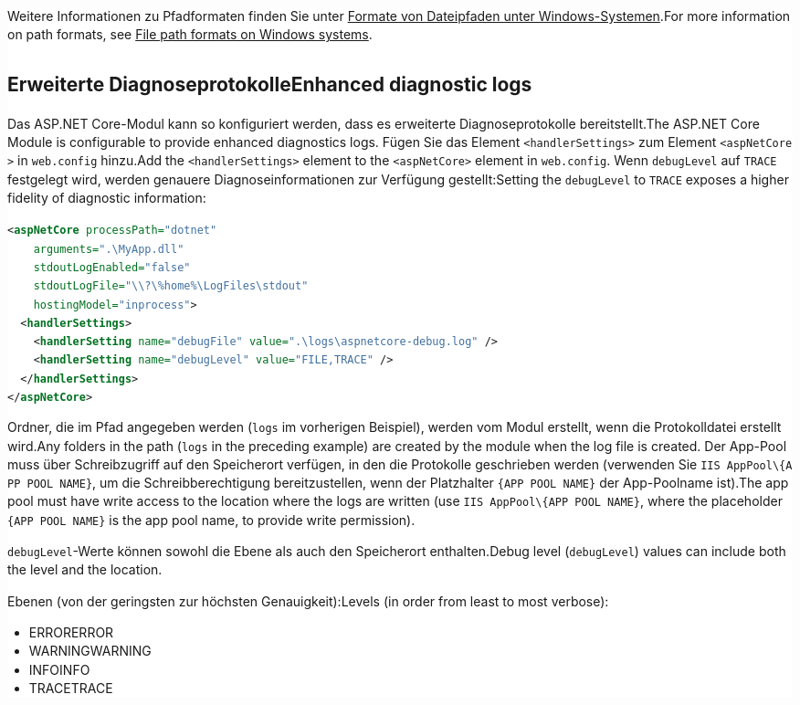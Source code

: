 <span data-ttu-id="f610f-289">Weitere Informationen zu Pfadformaten finden Sie unter [Formate von Dateipfaden unter Windows-Systemen](/dotnet/standard/io/file-path-formats).</span><span class="sxs-lookup"><span data-stu-id="f610f-289">For more information on path formats, see [File path formats on Windows systems](/dotnet/standard/io/file-path-formats).</span></span>

## <a name="enhanced-diagnostic-logs"></a><span data-ttu-id="f610f-290">Erweiterte Diagnoseprotokolle</span><span class="sxs-lookup"><span data-stu-id="f610f-290">Enhanced diagnostic logs</span></span>

<span data-ttu-id="f610f-291">Das ASP.NET Core-Modul kann so konfiguriert werden, dass es erweiterte Diagnoseprotokolle bereitstellt.</span><span class="sxs-lookup"><span data-stu-id="f610f-291">The ASP.NET Core Module is configurable to provide enhanced diagnostics logs.</span></span> <span data-ttu-id="f610f-292">Fügen Sie das Element `<handlerSettings>` zum Element `<aspNetCore>` in `web.config` hinzu.</span><span class="sxs-lookup"><span data-stu-id="f610f-292">Add the `<handlerSettings>` element to the `<aspNetCore>` element in `web.config`.</span></span> <span data-ttu-id="f610f-293">Wenn `debugLevel` auf `TRACE` festgelegt wird, werden genauere Diagnoseinformationen zur Verfügung gestellt:</span><span class="sxs-lookup"><span data-stu-id="f610f-293">Setting the `debugLevel` to `TRACE` exposes a higher fidelity of diagnostic information:</span></span>

```xml
<aspNetCore processPath="dotnet"
    arguments=".\MyApp.dll"
    stdoutLogEnabled="false"
    stdoutLogFile="\\?\%home%\LogFiles\stdout"
    hostingModel="inprocess">
  <handlerSettings>
    <handlerSetting name="debugFile" value=".\logs\aspnetcore-debug.log" />
    <handlerSetting name="debugLevel" value="FILE,TRACE" />
  </handlerSettings>
</aspNetCore>
```

<span data-ttu-id="f610f-294">Ordner, die im Pfad angegeben werden (`logs` im vorherigen Beispiel), werden vom Modul erstellt, wenn die Protokolldatei erstellt wird.</span><span class="sxs-lookup"><span data-stu-id="f610f-294">Any folders in the path (`logs` in the preceding example) are created by the module when the log file is created.</span></span> <span data-ttu-id="f610f-295">Der App-Pool muss über Schreibzugriff auf den Speicherort verfügen, in den die Protokolle geschrieben werden (verwenden Sie `IIS AppPool\{APP POOL NAME}`, um die Schreibberechtigung bereitzustellen, wenn der Platzhalter `{APP POOL NAME}` der App-Poolname ist).</span><span class="sxs-lookup"><span data-stu-id="f610f-295">The app pool must have write access to the location where the logs are written (use `IIS AppPool\{APP POOL NAME}`, where the placeholder `{APP POOL NAME}` is the app pool name, to provide write permission).</span></span>

<span data-ttu-id="f610f-296">`debugLevel`-Werte können sowohl die Ebene als auch den Speicherort enthalten.</span><span class="sxs-lookup"><span data-stu-id="f610f-296">Debug level (`debugLevel`) values can include both the level and the location.</span></span>

<span data-ttu-id="f610f-297">Ebenen (von der geringsten zur höchsten Genauigkeit):</span><span class="sxs-lookup"><span data-stu-id="f610f-297">Levels (in order from least to most verbose):</span></span>

* <span data-ttu-id="f610f-298">ERROR</span><span class="sxs-lookup"><span data-stu-id="f610f-298">ERROR</span></span>
* <span data-ttu-id="f610f-299">WARNING</span><span class="sxs-lookup"><span data-stu-id="f610f-299">WARNING</span></span>
* <span data-ttu-id="f610f-300">INFO</span><span class="sxs-lookup"><span data-stu-id="f610f-300">INFO</span></span>
* <span data-ttu-id="f610f-301">TRACE</span><span class="sxs-lookup"><span data-stu-id="f610f-301">TRACE</span></span>
